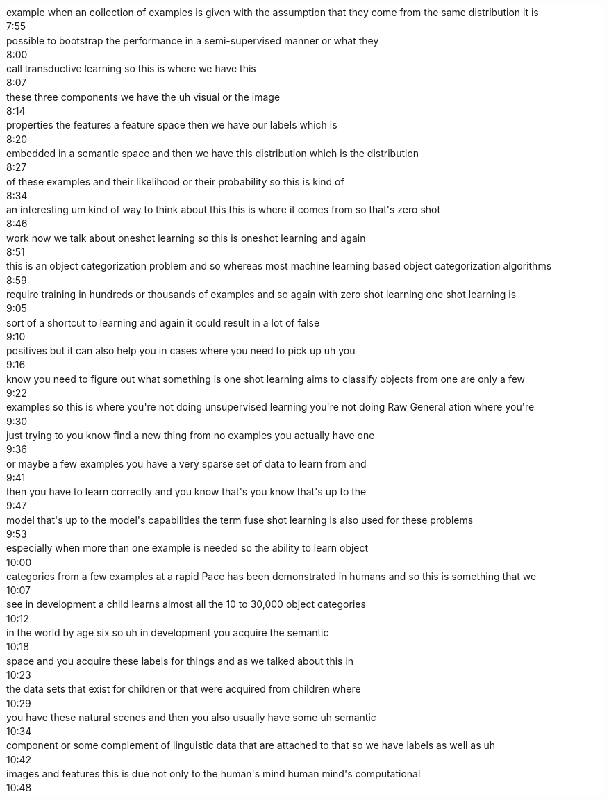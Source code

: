example when an collection of examples is given with the assumption that they come from the same distribution it is     
7:55     
possible to bootstrap the performance in a semi-supervised manner or what they     
8:00     
call transductive learning so this is where we have this     
8:07     
these three components we have the uh visual or the image     
8:14     
properties the features a feature space then we have our labels which is     
8:20     
embedded in a semantic space and then we have this distribution which is the distribution     
8:27     
of these examples and their likelihood or their probability so this is kind of     
8:34     
an interesting um kind of way to think about this this is where it comes from so that's zero shot     
8:46     
work now we talk about oneshot learning so this is oneshot learning and again     
8:51     
this is an object categorization problem and so whereas most machine learning based object categorization algorithms     
8:59     
require training in hundreds or thousands of examples and so again with zero shot learning one shot learning is     
9:05     
sort of a shortcut to learning and again it could result in a lot of false     
9:10     
positives but it can also help you in cases where you need to pick up uh you     
9:16     
know you need to figure out what something is one shot learning aims to classify objects from one are only a few     
9:22     
examples so this is where you're not doing unsupervised learning you're not doing Raw General ation where you're     
9:30     
just trying to you know find a new thing from no examples you actually have one     
9:36     
or maybe a few examples you have a very sparse set of data to learn from and     
9:41     
then you have to learn correctly and you know that's you know that's up to the     
9:47     
model that's up to the model's capabilities the term fuse shot learning is also used for these problems     
9:53     
especially when more than one example is needed so the ability to learn object     
10:00     
categories from a few examples at a rapid Pace has been demonstrated in humans and so this is something that we     
10:07     
see in development a child learns almost all the 10 to 30,000 object categories     
10:12     
in the world by age six so uh in development you acquire the semantic     
10:18     
space and you acquire these labels for things and as we talked about this in     
10:23     
the data sets that exist for children or that were acquired from children where     
10:29     
you have these natural scenes and then you also usually have some uh semantic     
10:34     
component or some complement of linguistic data that are attached to that so we have labels as well as uh     
10:42     
images and features this is due not only to the human's mind human mind's computational     
10:48     